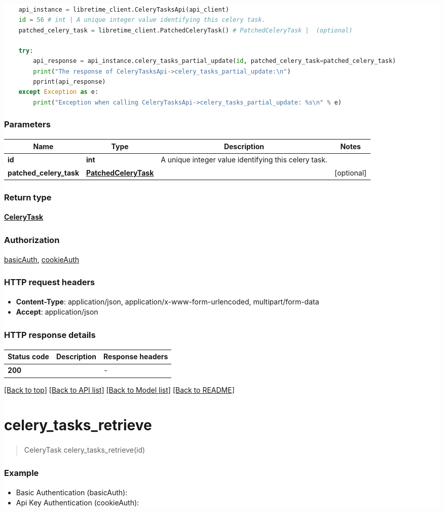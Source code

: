 ```python
    api_instance = libretime_client.CeleryTasksApi(api_client)
    id = 56 # int | A unique integer value identifying this celery task.
    patched_celery_task = libretime_client.PatchedCeleryTask() # PatchedCeleryTask |  (optional)

    try:
        api_response = api_instance.celery_tasks_partial_update(id, patched_celery_task=patched_celery_task)
        print("The response of CeleryTasksApi->celery_tasks_partial_update:\n")
        pprint(api_response)
    except Exception as e:
        print("Exception when calling CeleryTasksApi->celery_tasks_partial_update: %s\n" % e)
```



### Parameters


Name | Type | Description  | Notes
------------- | ------------- | ------------- | -------------
 **id** | **int**| A unique integer value identifying this celery task. | 
 **patched_celery_task** | [**PatchedCeleryTask**](PatchedCeleryTask.md)|  | [optional] 

### Return type

[**CeleryTask**](CeleryTask.md)

### Authorization

[basicAuth](../README.md#basicAuth), [cookieAuth](../README.md#cookieAuth)

### HTTP request headers

 - **Content-Type**: application/json, application/x-www-form-urlencoded, multipart/form-data
 - **Accept**: application/json

### HTTP response details

| Status code | Description | Response headers |
|-------------|-------------|------------------|
**200** |  |  -  |

[[Back to top]](#) [[Back to API list]](../README.md#documentation-for-api-endpoints) [[Back to Model list]](../README.md#documentation-for-models) [[Back to README]](../README.md)

# **celery_tasks_retrieve**
> CeleryTask celery_tasks_retrieve(id)



### Example

* Basic Authentication (basicAuth):
* Api Key Authentication (cookieAuth):
